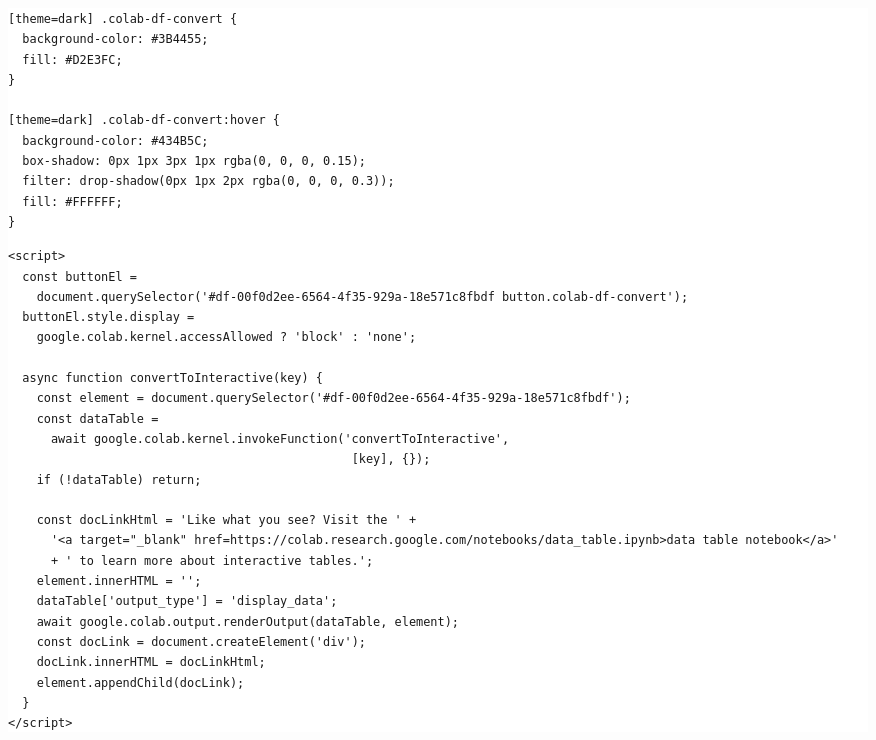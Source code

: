     [theme=dark] .colab-df-convert {
      background-color: #3B4455;
      fill: #D2E3FC;
    }

    [theme=dark] .colab-df-convert:hover {
      background-color: #434B5C;
      box-shadow: 0px 1px 3px 1px rgba(0, 0, 0, 0.15);
      filter: drop-shadow(0px 1px 2px rgba(0, 0, 0, 0.3));
      fill: #FFFFFF;
    }
  </style>

    <script>
      const buttonEl =
        document.querySelector('#df-00f0d2ee-6564-4f35-929a-18e571c8fbdf button.colab-df-convert');
      buttonEl.style.display =
        google.colab.kernel.accessAllowed ? 'block' : 'none';

      async function convertToInteractive(key) {
        const element = document.querySelector('#df-00f0d2ee-6564-4f35-929a-18e571c8fbdf');
        const dataTable =
          await google.colab.kernel.invokeFunction('convertToInteractive',
                                                    [key], {});
        if (!dataTable) return;

        const docLinkHtml = 'Like what you see? Visit the ' +
          '<a target="_blank" href=https://colab.research.google.com/notebooks/data_table.ipynb>data table notebook</a>'
          + ' to learn more about interactive tables.';
        element.innerHTML = '';
        dataTable['output_type'] = 'display_data';
        await google.colab.output.renderOutput(dataTable, element);
        const docLink = document.createElement('div');
        docLink.innerHTML = docLinkHtml;
        element.appendChild(docLink);
      }
    </script>
  </div>


<div id="df-a9c8923e-59f7-48a1-ab21-6d4e5a063935">
  <button class="colab-df-quickchart" onclick="quickchart('df-a9c8923e-59f7-48a1-ab21-6d4e5a063935')"
            title="Suggest charts."
            style="display:none;">

<svg xmlns="http://www.w3.org/2000/svg" height="24px"viewBox="0 0 24 24"
     width="24px">
    <g>
        <path d="M19 3H5c-1.1 0-2 .9-2 2v14c0 1.1.9 2 2 2h14c1.1 0 2-.9 2-2V5c0-1.1-.9-2-2-2zM9 17H7v-7h2v7zm4 0h-2V7h2v10zm4 0h-2v-4h2v4z"/>
    </g>
</svg>
  </button>
